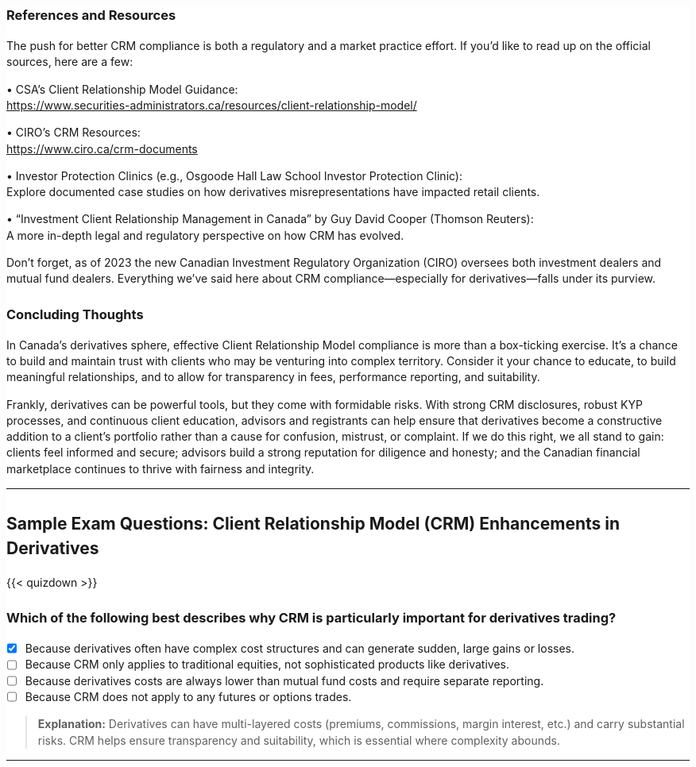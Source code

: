 ### References and Resources

The push for better CRM compliance is both a regulatory and a market practice effort. If you’d like to read up on the official sources, here are a few:

• CSA’s Client Relationship Model Guidance:  
  https://www.securities-administrators.ca/resources/client-relationship-model/  

• CIRO’s CRM Resources:  
  https://www.ciro.ca/crm-documents  

• Investor Protection Clinics (e.g., Osgoode Hall Law School Investor Protection Clinic):  
  Explore documented case studies on how derivatives misrepresentations have impacted retail clients.  

• “Investment Client Relationship Management in Canada” by Guy David Cooper (Thomson Reuters):  
  A more in-depth legal and regulatory perspective on how CRM has evolved.  

Don’t forget, as of 2023 the new Canadian Investment Regulatory Organization (CIRO) oversees both investment dealers and mutual fund dealers. Everything we’ve said here about CRM compliance—especially for derivatives—falls under its purview.

### Concluding Thoughts

In Canada’s derivatives sphere, effective Client Relationship Model compliance is more than a box-ticking exercise. It’s a chance to build and maintain trust with clients who may be venturing into complex territory. Consider it your chance to educate, to build meaningful relationships, and to allow for transparency in fees, performance reporting, and suitability. 

Frankly, derivatives can be powerful tools, but they come with formidable risks. With strong CRM disclosures, robust KYP processes, and continuous client education, advisors and registrants can help ensure that derivatives become a constructive addition to a client’s portfolio rather than a cause for confusion, mistrust, or complaint. If we do this right, we all stand to gain: clients feel informed and secure; advisors build a strong reputation for diligence and honesty; and the Canadian financial marketplace continues to thrive with fairness and integrity.

-----

## Sample Exam Questions: Client Relationship Model (CRM) Enhancements in Derivatives

{{< quizdown >}}

### Which of the following best describes why CRM is particularly important for derivatives trading?

- [x] Because derivatives often have complex cost structures and can generate sudden, large gains or losses.
- [ ] Because CRM only applies to traditional equities, not sophisticated products like derivatives.
- [ ] Because derivatives costs are always lower than mutual fund costs and require separate reporting.
- [ ] Because CRM does not apply to any futures or options trades.

> **Explanation:** Derivatives can have multi-layered costs (premiums, commissions, margin interest, etc.) and carry substantial risks. CRM helps ensure transparency and suitability, which is essential where complexity abounds.

---